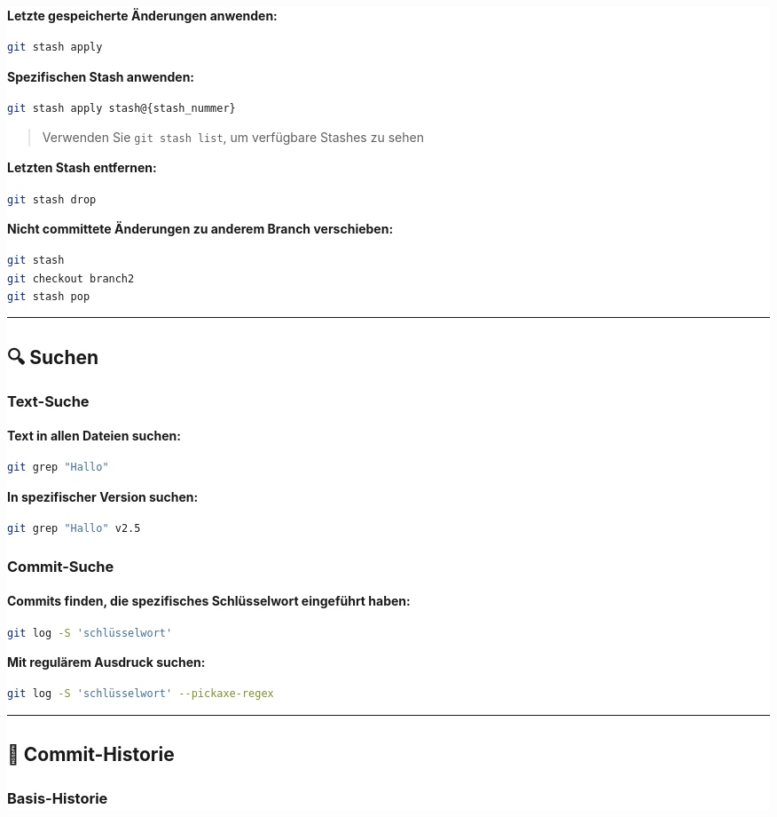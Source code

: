 **Letzte gespeicherte Änderungen anwenden:**
```bash
git stash apply
```

**Spezifischen Stash anwenden:**
```bash
git stash apply stash@{stash_nummer}
```
> Verwenden Sie `git stash list`, um verfügbare Stashes zu sehen

**Letzten Stash entfernen:**
```bash
git stash drop
```

**Nicht committete Änderungen zu anderem Branch verschieben:**
```bash
git stash
git checkout branch2
git stash pop
```

---

## 🔍 Suchen

### Text-Suche

**Text in allen Dateien suchen:**
```bash
git grep "Hallo"
```

**In spezifischer Version suchen:**
```bash
git grep "Hallo" v2.5
```

### Commit-Suche

**Commits finden, die spezifisches Schlüsselwort eingeführt haben:**
```bash
git log -S 'schlüsselwort'
```

**Mit regulärem Ausdruck suchen:**
```bash
git log -S 'schlüsselwort' --pickaxe-regex
```

---

## 📖 Commit-Historie

### Basis-Historie

